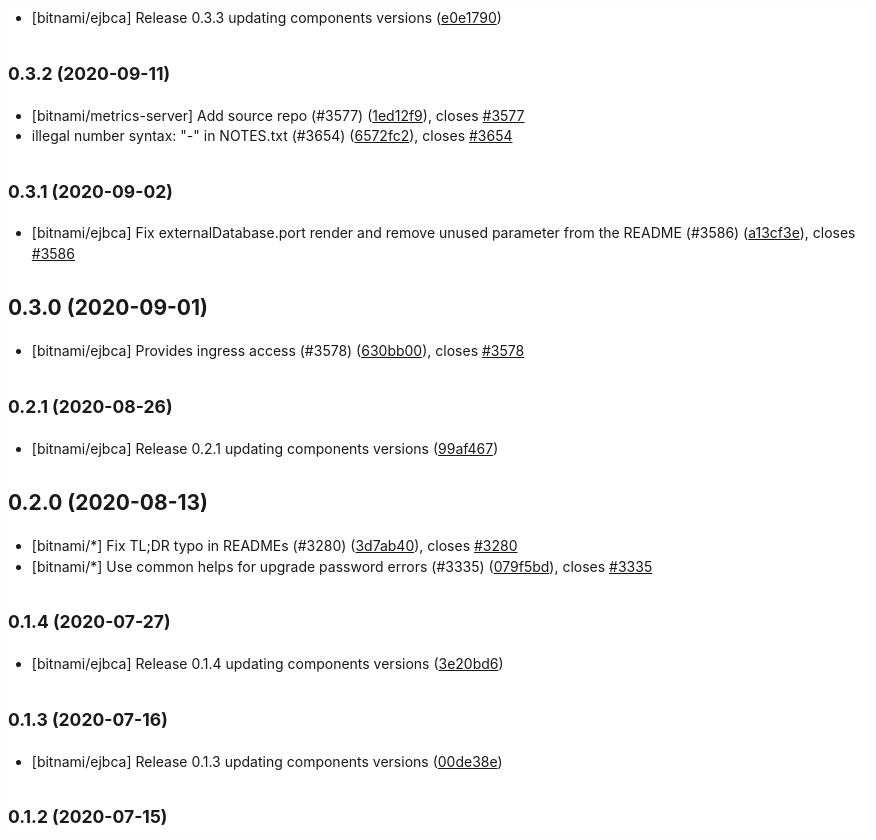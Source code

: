 * [bitnami/ejbca] Release 0.3.3 updating components versions ([e0e1790](https://github.com/bitnami/charts/commit/e0e1790af8d9dd364530f13d41d7561b2bdf70ca))

## <small>0.3.2 (2020-09-11)</small>

* [bitnami/metrics-server] Add source repo (#3577) ([1ed12f9](https://github.com/bitnami/charts/commit/1ed12f96af75322b46afdb2b3d9907c11b13f765)), closes [#3577](https://github.com/bitnami/charts/issues/3577)
* illegal number syntax: "-" in NOTES.txt (#3654) ([6572fc2](https://github.com/bitnami/charts/commit/6572fc28019bc64c3459ac5b0768839333808283)), closes [#3654](https://github.com/bitnami/charts/issues/3654)

## <small>0.3.1 (2020-09-02)</small>

* [bitnami/ejbca] Fix externalDatabase.port render and remove unused parameter from the README (#3586) ([a13cf3e](https://github.com/bitnami/charts/commit/a13cf3e98aeb6d34a34d4176fd8f07431ca1578a)), closes [#3586](https://github.com/bitnami/charts/issues/3586)

## 0.3.0 (2020-09-01)

*  [bitnami/ejbca] Provides ingress access (#3578) ([630bb00](https://github.com/bitnami/charts/commit/630bb00113cd04499578b1f1a53bf3ae8ecfd09b)), closes [#3578](https://github.com/bitnami/charts/issues/3578)

## <small>0.2.1 (2020-08-26)</small>

* [bitnami/ejbca] Release 0.2.1 updating components versions ([99af467](https://github.com/bitnami/charts/commit/99af467ce1a4a18c5bca97240404a68acd60f30e))

## 0.2.0 (2020-08-13)

* [bitnami/*] Fix TL;DR typo in READMEs (#3280) ([3d7ab40](https://github.com/bitnami/charts/commit/3d7ab406fecd64f1af25f53e7d27f03ec95b29a4)), closes [#3280](https://github.com/bitnami/charts/issues/3280)
* [bitnami/*] Use common helps for upgrade password errors (#3335) ([079f5bd](https://github.com/bitnami/charts/commit/079f5bd6ec59bb058216d6a931449b895517c789)), closes [#3335](https://github.com/bitnami/charts/issues/3335)

## <small>0.1.4 (2020-07-27)</small>

* [bitnami/ejbca] Release 0.1.4 updating components versions ([3e20bd6](https://github.com/bitnami/charts/commit/3e20bd659d7cb72c74ea35579056a68405e3fb98))

## <small>0.1.3 (2020-07-16)</small>

* [bitnami/ejbca] Release 0.1.3 updating components versions ([00de38e](https://github.com/bitnami/charts/commit/00de38ec2895e603f943f83fe519eeebb9d15654))

## <small>0.1.2 (2020-07-15)</small>
